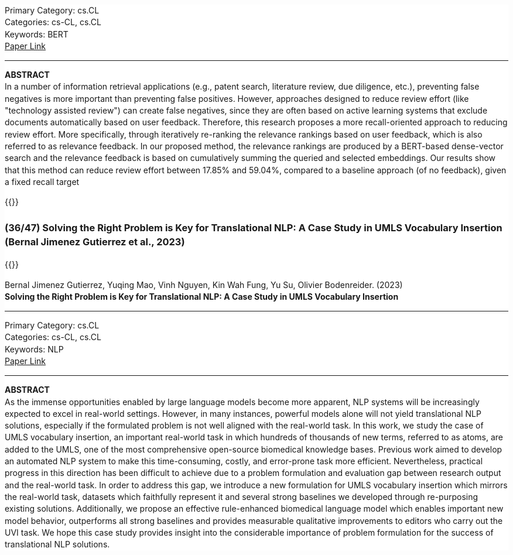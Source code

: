 Primary Category: cs.CL  
Categories: cs-CL, cs.CL  
Keywords: BERT  
[Paper Link](http://arxiv.org/abs/2311.15110v1)  

---


**ABSTRACT**  
In a number of information retrieval applications (e.g., patent search, literature review, due diligence, etc.), preventing false negatives is more important than preventing false positives. However, approaches designed to reduce review effort (like "technology assisted review") can create false negatives, since they are often based on active learning systems that exclude documents automatically based on user feedback. Therefore, this research proposes a more recall-oriented approach to reducing review effort. More specifically, through iteratively re-ranking the relevance rankings based on user feedback, which is also referred to as relevance feedback. In our proposed method, the relevance rankings are produced by a BERT-based dense-vector search and the relevance feedback is based on cumulatively summing the queried and selected embeddings. Our results show that this method can reduce review effort between 17.85% and 59.04%, compared to a baseline approach (of no feedback), given a fixed recall target

{{</citation>}}


### (36/47) Solving the Right Problem is Key for Translational NLP: A Case Study in UMLS Vocabulary Insertion (Bernal Jimenez Gutierrez et al., 2023)

{{<citation>}}

Bernal Jimenez Gutierrez, Yuqing Mao, Vinh Nguyen, Kin Wah Fung, Yu Su, Olivier Bodenreider. (2023)  
**Solving the Right Problem is Key for Translational NLP: A Case Study in UMLS Vocabulary Insertion**  

---
Primary Category: cs.CL  
Categories: cs-CL, cs.CL  
Keywords: NLP  
[Paper Link](http://arxiv.org/abs/2311.15106v1)  

---


**ABSTRACT**  
As the immense opportunities enabled by large language models become more apparent, NLP systems will be increasingly expected to excel in real-world settings. However, in many instances, powerful models alone will not yield translational NLP solutions, especially if the formulated problem is not well aligned with the real-world task. In this work, we study the case of UMLS vocabulary insertion, an important real-world task in which hundreds of thousands of new terms, referred to as atoms, are added to the UMLS, one of the most comprehensive open-source biomedical knowledge bases. Previous work aimed to develop an automated NLP system to make this time-consuming, costly, and error-prone task more efficient. Nevertheless, practical progress in this direction has been difficult to achieve due to a problem formulation and evaluation gap between research output and the real-world task. In order to address this gap, we introduce a new formulation for UMLS vocabulary insertion which mirrors the real-world task, datasets which faithfully represent it and several strong baselines we developed through re-purposing existing solutions. Additionally, we propose an effective rule-enhanced biomedical language model which enables important new model behavior, outperforms all strong baselines and provides measurable qualitative improvements to editors who carry out the UVI task. We hope this case study provides insight into the considerable importance of problem formulation for the success of translational NLP solutions.
